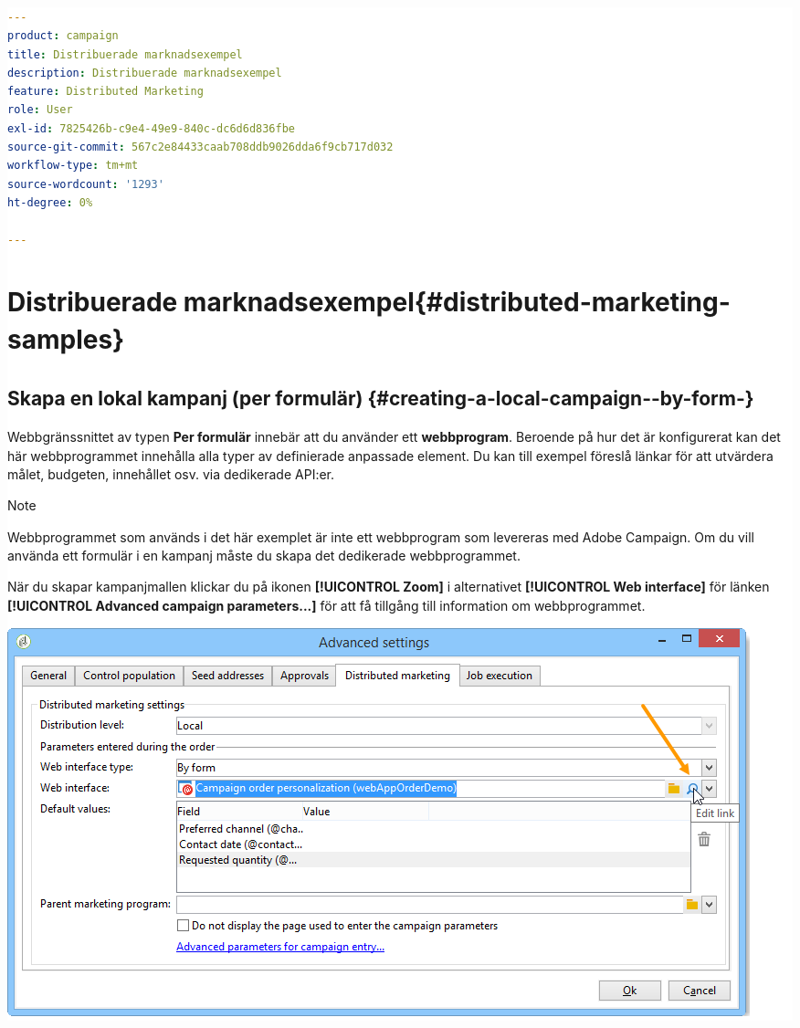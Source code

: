 ```yaml
---
product: campaign
title: Distribuerade marknadsexempel
description: Distribuerade marknadsexempel
feature: Distributed Marketing
role: User
exl-id: 7825426b-c9e4-49e9-840c-dc6d6d836fbe
source-git-commit: 567c2e84433caab708ddb9026dda6f9cb717d032
workflow-type: tm+mt
source-wordcount: '1293'
ht-degree: 0%

---
```


# Distribuerade marknadsexempel{#distributed-marketing-samples}


## Skapa en lokal kampanj (per formulär) {#creating-a-local-campaign--by-form-}

Webbgränssnittet av typen **Per formulär** innebär att du använder ett **webbprogram**. Beroende på hur det är konfigurerat kan det här webbprogrammet innehålla alla typer av definierade anpassade element. Du kan till exempel föreslå länkar för att utvärdera målet, budgeten, innehållet osv. via dedikerade API:er.

>[!NOTE]
>
>Webbprogrammet som används i det här exemplet är inte ett webbprogram som levereras med Adobe Campaign. Om du vill använda ett formulär i en kampanj måste du skapa det dedikerade webbprogrammet.

När du skapar kampanjmallen klickar du på ikonen **[!UICONTROL Zoom]** i alternativet **[!UICONTROL Web interface]** för länken **[!UICONTROL Advanced campaign parameters...]** för att få tillgång till information om webbprogrammet.

![](assets/mkg_dist_local_op_form1.png)
